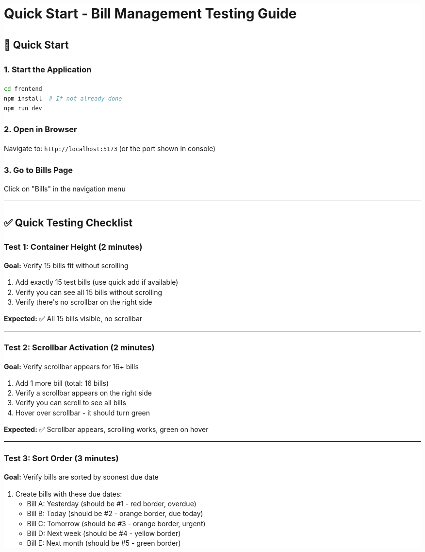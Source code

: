 # Quick Start - Bill Management Testing Guide

## 🚀 Quick Start

### 1. Start the Application
```bash
cd frontend
npm install  # If not already done
npm run dev
```

### 2. Open in Browser
Navigate to: `http://localhost:5173` (or the port shown in console)

### 3. Go to Bills Page
Click on "Bills" in the navigation menu

---

## ✅ Quick Testing Checklist

### Test 1: Container Height (2 minutes)
**Goal:** Verify 15 bills fit without scrolling

1. Add exactly 15 test bills (use quick add if available)
2. Verify you can see all 15 bills without scrolling
3. Verify there's no scrollbar on the right side

**Expected:** ✅ All 15 bills visible, no scrollbar

---

### Test 2: Scrollbar Activation (2 minutes)
**Goal:** Verify scrollbar appears for 16+ bills

1. Add 1 more bill (total: 16 bills)
2. Verify a scrollbar appears on the right side
3. Verify you can scroll to see all bills
4. Hover over scrollbar - it should turn green

**Expected:** ✅ Scrollbar appears, scrolling works, green on hover

---

### Test 3: Sort Order (3 minutes)
**Goal:** Verify bills are sorted by soonest due date

1. Create bills with these due dates:
   - Bill A: Yesterday (should be #1 - red border, overdue)
   - Bill B: Today (should be #2 - orange border, due today)
   - Bill C: Tomorrow (should be #3 - orange border, urgent)
   - Bill D: Next week (should be #4 - yellow border)
   - Bill E: Next month (should be #5 - green border)
